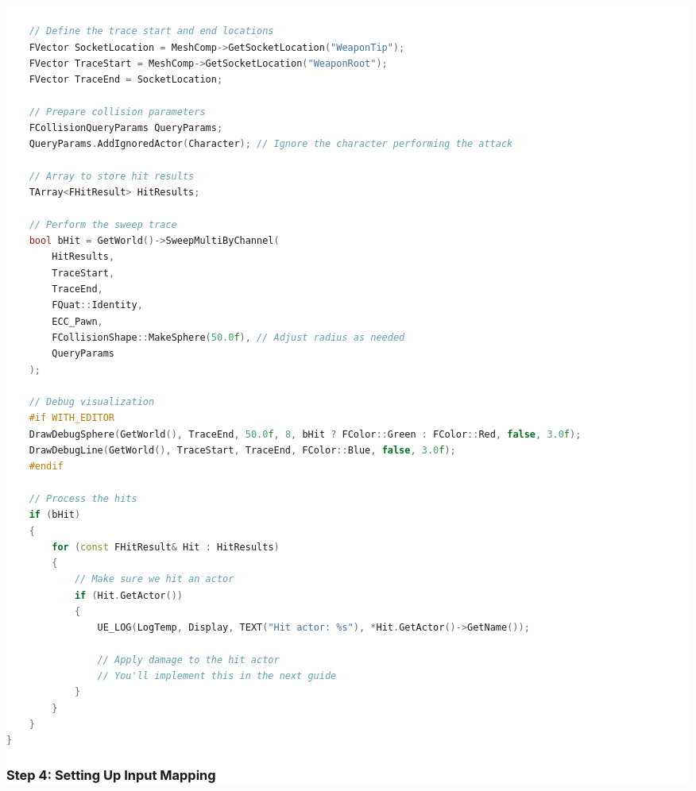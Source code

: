 ```cpp
    
    // Define the trace start and end locations
    FVector SocketLocation = MeshComp->GetSocketLocation("WeaponTip");
    FVector TraceStart = MeshComp->GetSocketLocation("WeaponRoot");
    FVector TraceEnd = SocketLocation;
    
    // Prepare collision parameters
    FCollisionQueryParams QueryParams;
    QueryParams.AddIgnoredActor(Character); // Ignore the character performing the attack
    
    // Array to store hit results
    TArray<FHitResult> HitResults;
    
    // Perform the sweep trace
    bool bHit = GetWorld()->SweepMultiByChannel(
        HitResults,
        TraceStart,
        TraceEnd,
        FQuat::Identity,
        ECC_Pawn,
        FCollisionShape::MakeSphere(50.0f), // Adjust radius as needed
        QueryParams
    );
    
    // Debug visualization
    #if WITH_EDITOR
    DrawDebugSphere(GetWorld(), TraceEnd, 50.0f, 8, bHit ? FColor::Green : FColor::Red, false, 3.0f);
    DrawDebugLine(GetWorld(), TraceStart, TraceEnd, FColor::Blue, false, 3.0f);
    #endif
    
    // Process the hits
    if (bHit)
    {
        for (const FHitResult& Hit : HitResults)
        {
            // Make sure we hit an actor
            if (Hit.GetActor())
            {
                UE_LOG(LogTemp, Display, TEXT("Hit actor: %s"), *Hit.GetActor()->GetName());
                
                // Apply damage to the hit actor
                // You'll implement this in the next guide
            }
        }
    }
}
```

### Step 4: Setting Up Input Mapping
